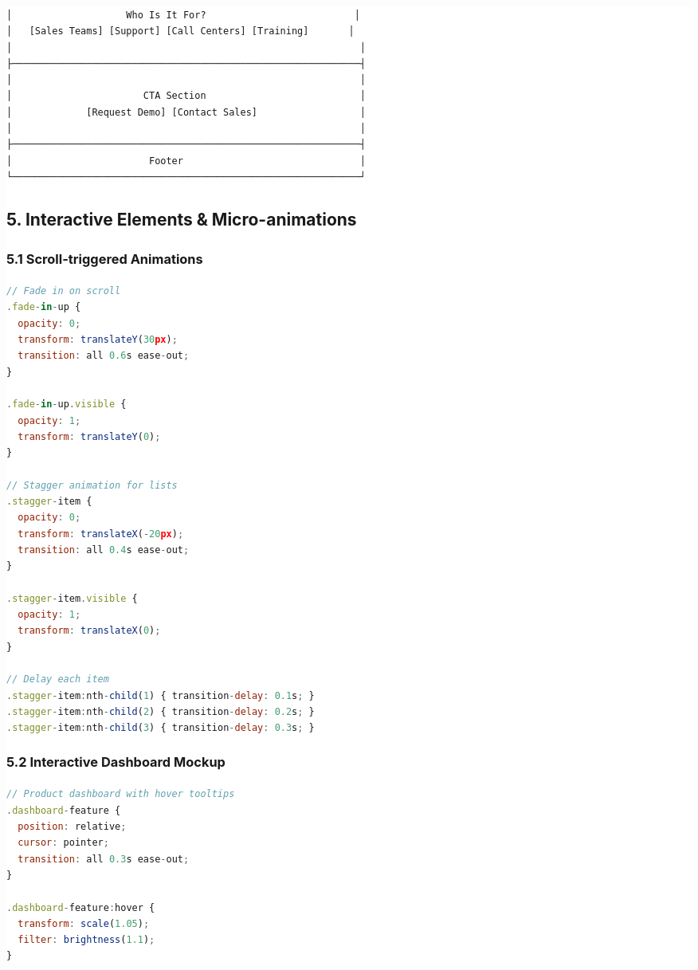 ```
│                    Who Is It For?                          │
│   [Sales Teams] [Support] [Call Centers] [Training]       │
│                                                             │
├─────────────────────────────────────────────────────────────┤
│                                                             │
│                       CTA Section                           │
│             [Request Demo] [Contact Sales]                  │
│                                                             │
├─────────────────────────────────────────────────────────────┤
│                        Footer                               │
└─────────────────────────────────────────────────────────────┘
```

## 5. Interactive Elements & Micro-animations

### 5.1 Scroll-triggered Animations

```javascript
// Fade in on scroll
.fade-in-up {
  opacity: 0;
  transform: translateY(30px);
  transition: all 0.6s ease-out;
}

.fade-in-up.visible {
  opacity: 1;
  transform: translateY(0);
}

// Stagger animation for lists
.stagger-item {
  opacity: 0;
  transform: translateX(-20px);
  transition: all 0.4s ease-out;
}

.stagger-item.visible {
  opacity: 1;
  transform: translateX(0);
}

// Delay each item
.stagger-item:nth-child(1) { transition-delay: 0.1s; }
.stagger-item:nth-child(2) { transition-delay: 0.2s; }
.stagger-item:nth-child(3) { transition-delay: 0.3s; }
```

### 5.2 Interactive Dashboard Mockup

```javascript
// Product dashboard with hover tooltips
.dashboard-feature {
  position: relative;
  cursor: pointer;
  transition: all 0.3s ease-out;
}

.dashboard-feature:hover {
  transform: scale(1.05);
  filter: brightness(1.1);
}

```
